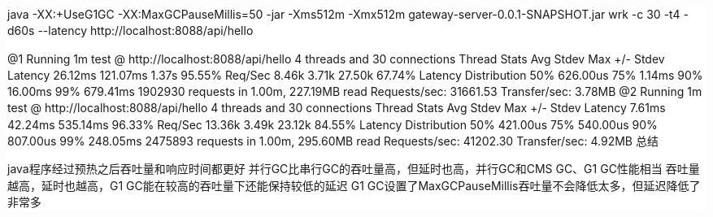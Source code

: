 
java -XX:+UseG1GC -XX:MaxGCPauseMillis=50 -jar -Xms512m -Xmx512m  gateway-server-0.0.1-SNAPSHOT.jar
wrk -c 30 -t4 -d60s --latency http://localhost:8088/api/hello

@1
Running 1m test @ http://localhost:8088/api/hello
  4 threads and 30 connections
  Thread Stats   Avg      Stdev     Max   +/- Stdev
    Latency    26.12ms  121.07ms   1.37s    95.55%
    Req/Sec     8.46k     3.71k   27.50k    67.74%
  Latency Distribution
     50%  626.00us
     75%    1.14ms
     90%   16.00ms
     99%  679.41ms
  1902930 requests in 1.00m, 227.19MB read
Requests/sec:  31661.53
Transfer/sec:      3.78MB
@2
Running 1m test @ http://localhost:8088/api/hello
  4 threads and 30 connections
  Thread Stats   Avg      Stdev     Max   +/- Stdev
    Latency     7.61ms   42.24ms 535.14ms   96.33%
    Req/Sec    13.36k     3.49k   23.12k    84.55%
  Latency Distribution
     50%  421.00us
     75%  540.00us
     90%  807.00us
     99%  248.05ms
  2475893 requests in 1.00m, 295.60MB read
Requests/sec:  41202.30
Transfer/sec:      4.92MB
总结

java程序经过预热之后吞吐量和响应时间都更好
并行GC比串行GC的吞吐量高，但延时也高，并行GC和CMS GC、G1 GC性能相当
吞吐量越高，延时也越高，G1 GC能在较高的吞吐量下还能保持较低的延迟
G1 GC设置了MaxGCPauseMillis吞吐量不会降低太多，但延迟降低了非常多
